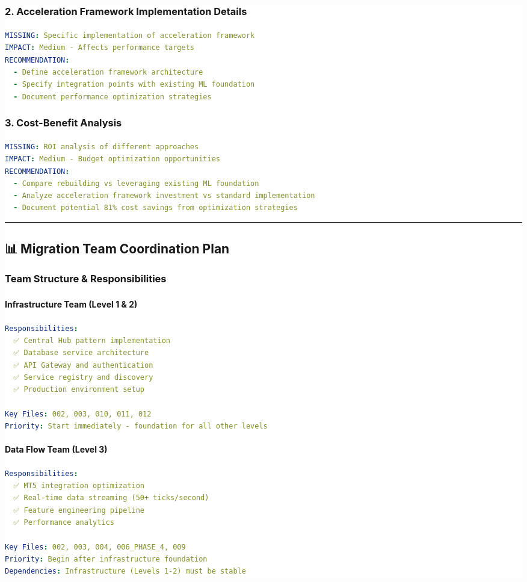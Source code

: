 ### **2. Acceleration Framework Implementation Details**
```yaml
MISSING: Specific implementation of acceleration framework
IMPACT: Medium - Affects performance targets
RECOMMENDATION:
  - Define acceleration framework architecture
  - Specify integration points with existing ML foundation
  - Document performance optimization strategies
```

### **3. Cost-Benefit Analysis**
```yaml
MISSING: ROI analysis of different approaches
IMPACT: Medium - Budget optimization opportunities
RECOMMENDATION:
  - Compare rebuilding vs leveraging existing ML foundation
  - Analyze acceleration framework investment vs standard implementation
  - Document potential 81% cost savings from optimization strategies
```

---

## 📊 **Migration Team Coordination Plan**

### **Team Structure & Responsibilities**

#### **Infrastructure Team (Level 1 & 2)**
```yaml
Responsibilities:
  ✅ Central Hub pattern implementation
  ✅ Database service architecture
  ✅ API Gateway and authentication
  ✅ Service registry and discovery
  ✅ Production environment setup

Key Files: 002, 003, 010, 011, 012
Priority: Start immediately - foundation for all other levels
```

#### **Data Flow Team (Level 3)**
```yaml
Responsibilities:
  ✅ MT5 integration optimization
  ✅ Real-time data streaming (50+ ticks/second)
  ✅ Feature engineering pipeline
  ✅ Performance analytics

Key Files: 002, 003, 004, 006_PHASE_4, 009
Priority: Begin after infrastructure foundation
Dependencies: Infrastructure (Levels 1-2) must be stable
```
